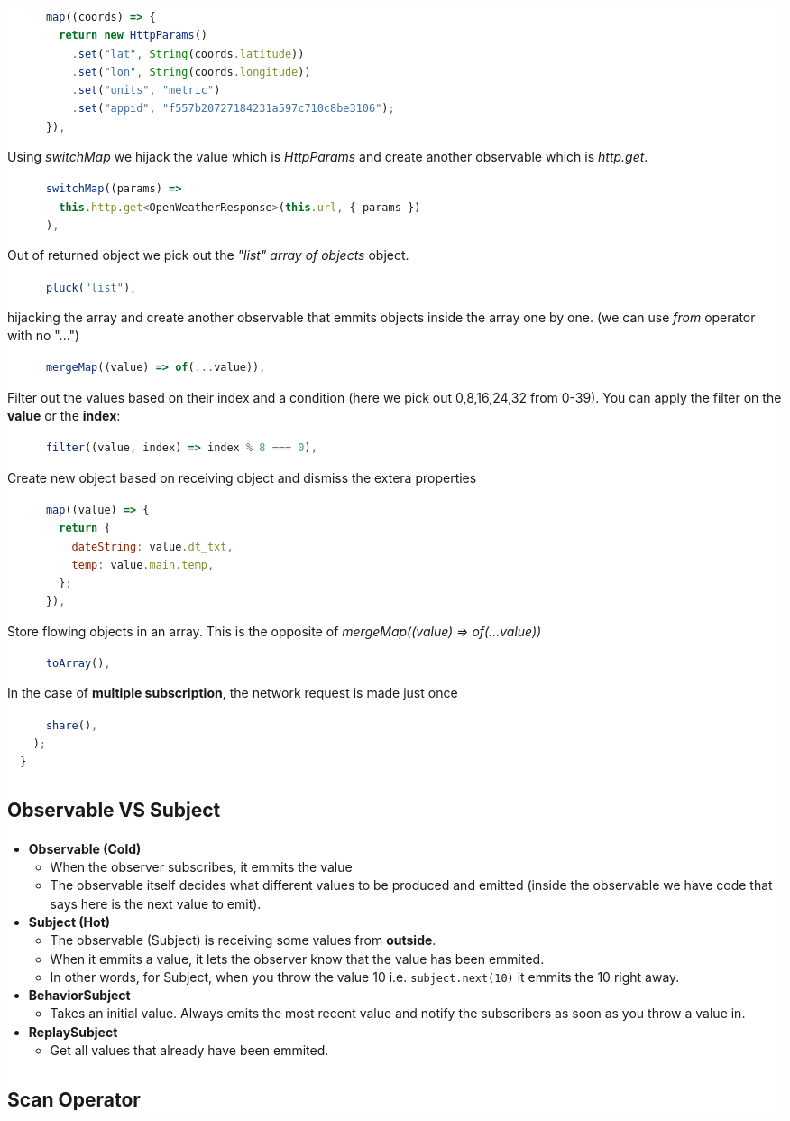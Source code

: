 ```javascript
      map((coords) => {
        return new HttpParams()
          .set("lat", String(coords.latitude))
          .set("lon", String(coords.longitude))
          .set("units", "metric")
          .set("appid", "f557b20727184231a597c710c8be3106");
      }),
```
Using *switchMap* we hijack the value which is *HttpParams* and create another observable which is *http.get*.
```javascript
      switchMap((params) =>
        this.http.get<OpenWeatherResponse>(this.url, { params })
      ),
```
Out of returned object we pick out the *"list" array of objects* object.
```javascript
      pluck("list"),
```
hijacking the array and create another observable that emmits objects inside the array one by one. (we can use *from* operator with no "...")
```javascript
      mergeMap((value) => of(...value)),
```
Filter out the values based on their index and a condition (here we pick out 0,8,16,24,32 from 0-39). You can apply the filter on the __value__ or the __index__:
```javascript
      filter((value, index) => index % 8 === 0),
```
Create new object based on receiving object and dismiss the extera properties
```javascript
      map((value) => {
        return {
          dateString: value.dt_txt,
          temp: value.main.temp,
        };
      }),
```
Store flowing objects in an array. This is the opposite of *mergeMap((value) => of(...value))*
```javascript
      toArray(),
```
In the case of **multiple subscription**, the network request is made just once
```javascript
      share(),
    );
  }
```
## Observable VS Subject
* __Observable (Cold)__
  * When the observer subscribes, it emmits the value  
  * The observable itself decides what different values to be produced and emitted (inside the observable we have code that says here is the next value to emit).
* __Subject (Hot)__
  * The observable (Subject) is receiving some values from __outside__. 
  * When it emmits a value, it lets the observer know that the value has been emmited.  
  * In other words, for Subject, when you throw the value 10 i.e. ```subject.next(10)``` it emmits the 10 right away.  
* __BehaviorSubject__
  * Takes an initial value. Always emits the most recent value and notify the subscribers as soon as you throw a value in.  
* __ReplaySubject__
  * Get all values that already have been emmited.  
## Scan Operator